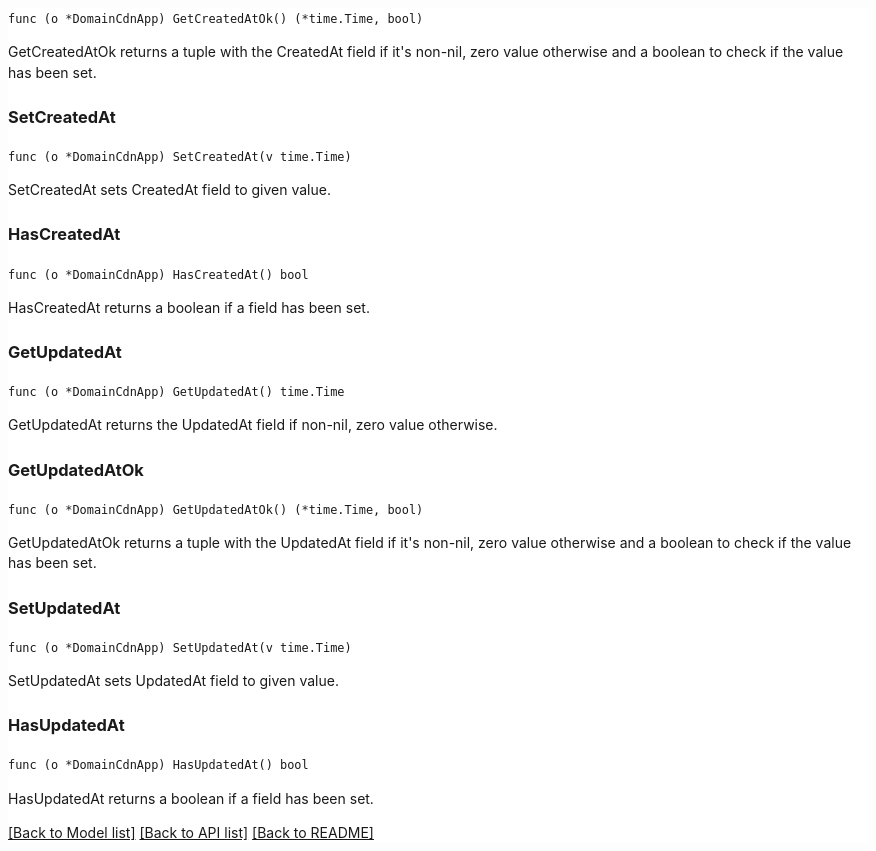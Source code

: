 `func (o *DomainCdnApp) GetCreatedAtOk() (*time.Time, bool)`

GetCreatedAtOk returns a tuple with the CreatedAt field if it's non-nil, zero value otherwise
and a boolean to check if the value has been set.

### SetCreatedAt

`func (o *DomainCdnApp) SetCreatedAt(v time.Time)`

SetCreatedAt sets CreatedAt field to given value.

### HasCreatedAt

`func (o *DomainCdnApp) HasCreatedAt() bool`

HasCreatedAt returns a boolean if a field has been set.

### GetUpdatedAt

`func (o *DomainCdnApp) GetUpdatedAt() time.Time`

GetUpdatedAt returns the UpdatedAt field if non-nil, zero value otherwise.

### GetUpdatedAtOk

`func (o *DomainCdnApp) GetUpdatedAtOk() (*time.Time, bool)`

GetUpdatedAtOk returns a tuple with the UpdatedAt field if it's non-nil, zero value otherwise
and a boolean to check if the value has been set.

### SetUpdatedAt

`func (o *DomainCdnApp) SetUpdatedAt(v time.Time)`

SetUpdatedAt sets UpdatedAt field to given value.

### HasUpdatedAt

`func (o *DomainCdnApp) HasUpdatedAt() bool`

HasUpdatedAt returns a boolean if a field has been set.


[[Back to Model list]](HOW-TO.md#documentation-for-models) [[Back to API list]](HOW-TO.md#documentation-for-api-endpoints) [[Back to README]](HOW-TO.md)


